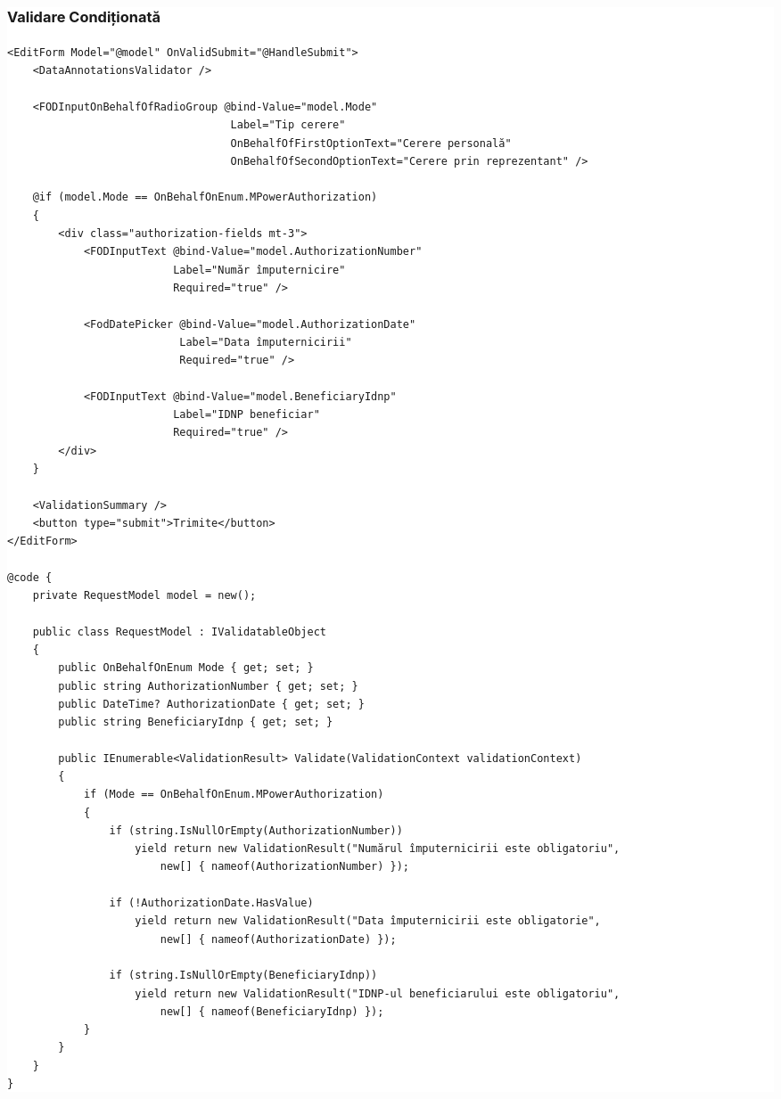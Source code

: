 ### Validare Condiționată

```razor
<EditForm Model="@model" OnValidSubmit="@HandleSubmit">
    <DataAnnotationsValidator />
    
    <FODInputOnBehalfOfRadioGroup @bind-Value="model.Mode" 
                                   Label="Tip cerere"
                                   OnBehalfOfFirstOptionText="Cerere personală"
                                   OnBehalfOfSecondOptionText="Cerere prin reprezentant" />
    
    @if (model.Mode == OnBehalfOnEnum.MPowerAuthorization)
    {
        <div class="authorization-fields mt-3">
            <FODInputText @bind-Value="model.AuthorizationNumber" 
                          Label="Număr împuternicire"
                          Required="true" />
            
            <FodDatePicker @bind-Value="model.AuthorizationDate" 
                           Label="Data împuternicirii"
                           Required="true" />
            
            <FODInputText @bind-Value="model.BeneficiaryIdnp" 
                          Label="IDNP beneficiar"
                          Required="true" />
        </div>
    }
    
    <ValidationSummary />
    <button type="submit">Trimite</button>
</EditForm>

@code {
    private RequestModel model = new();
    
    public class RequestModel : IValidatableObject
    {
        public OnBehalfOnEnum Mode { get; set; }
        public string AuthorizationNumber { get; set; }
        public DateTime? AuthorizationDate { get; set; }
        public string BeneficiaryIdnp { get; set; }
        
        public IEnumerable<ValidationResult> Validate(ValidationContext validationContext)
        {
            if (Mode == OnBehalfOnEnum.MPowerAuthorization)
            {
                if (string.IsNullOrEmpty(AuthorizationNumber))
                    yield return new ValidationResult("Numărul împuternicirii este obligatoriu",
                        new[] { nameof(AuthorizationNumber) });
                
                if (!AuthorizationDate.HasValue)
                    yield return new ValidationResult("Data împuternicirii este obligatorie",
                        new[] { nameof(AuthorizationDate) });
                
                if (string.IsNullOrEmpty(BeneficiaryIdnp))
                    yield return new ValidationResult("IDNP-ul beneficiarului este obligatoriu",
                        new[] { nameof(BeneficiaryIdnp) });
            }
        }
    }
}
```
